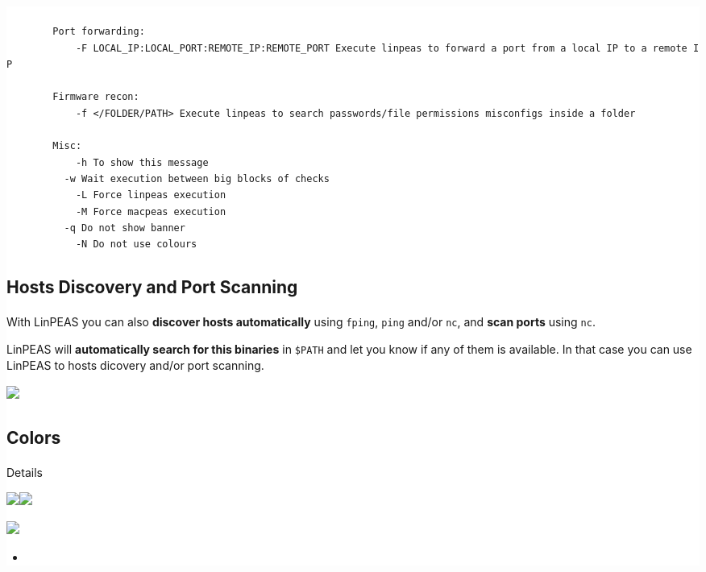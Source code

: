 ```

        Port forwarding:
            -F LOCAL_IP:LOCAL_PORT:REMOTE_IP:REMOTE_PORT Execute linpeas to forward a port from a local IP to a remote IP

        Firmware recon:
            -f </FOLDER/PATH> Execute linpeas to search passwords/file permissions misconfigs inside a folder

        Misc:
            -h To show this message
	      -w Wait execution between big blocks of checks
            -L Force linpeas execution
            -M Force macpeas execution
	      -q Do not show banner
            -N Do not use colours

```

## Hosts Discovery and Port Scanning

[](https://github.com/peass-ng/PEASS-ng/tree/master/linPEAS#hosts-discovery-and-port-scanning)

With LinPEAS you can also **discover hosts automatically** using `fping`, `ping` and/or `nc`, and **scan ports** using `nc`.

LinPEAS will **automatically search for this binaries** in `$PATH` and let you know if any of them is available. In that case you can use LinPEAS to hosts dicovery and/or port scanning.

[![](https://github.com/peass-ng/PEASS-ng/raw/master/linPEAS/images/network.png)](https://github.com/peass-ng/PEASS-ng/raw/master/linPEAS/images/network.png)

## Colors

[](https://github.com/peass-ng/PEASS-ng/tree/master/linPEAS#colors)

Details

[![](https://camo.githubusercontent.com/4249742eacd246d84cb7544c93c7edc3d6a4ae311ee174deeb1e73f378598bb7/68747470733a2f2f706c616365686f6c642e69742f31352f6233323430302f3030303030303f746578743d2b)](https://camo.githubusercontent.com/4249742eacd246d84cb7544c93c7edc3d6a4ae311ee174deeb1e73f378598bb7/68747470733a2f2f706c616365686f6c642e69742f31352f6233323430302f3030303030303f746578743d2b)[![](https://camo.githubusercontent.com/336ff2993844d15c273483b9d1a99439868fa63fe8e00144a2c357fb5f6eaec1/68747470733a2f2f706c616365686f6c642e69742f31352f6666663530302f3030303030303f746578743d2b)](https://camo.githubusercontent.com/336ff2993844d15c273483b9d1a99439868fa63fe8e00144a2c357fb5f6eaec1/68747470733a2f2f706c616365686f6c642e69742f31352f6666663530302f3030303030303f746578743d2b)

[![](https://camo.githubusercontent.com/4249742eacd246d84cb7544c93c7edc3d6a4ae311ee174deeb1e73f378598bb7/68747470733a2f2f706c616365686f6c642e69742f31352f6233323430302f3030303030303f746578743d2b)](https://camo.githubusercontent.com/4249742eacd246d84cb7544c93c7edc3d6a4ae311ee174deeb1e73f378598bb7/68747470733a2f2f706c616365686f6c642e69742f31352f6233323430302f3030303030303f746578743d2b)

- [](https://gtfobins.github.io/)
